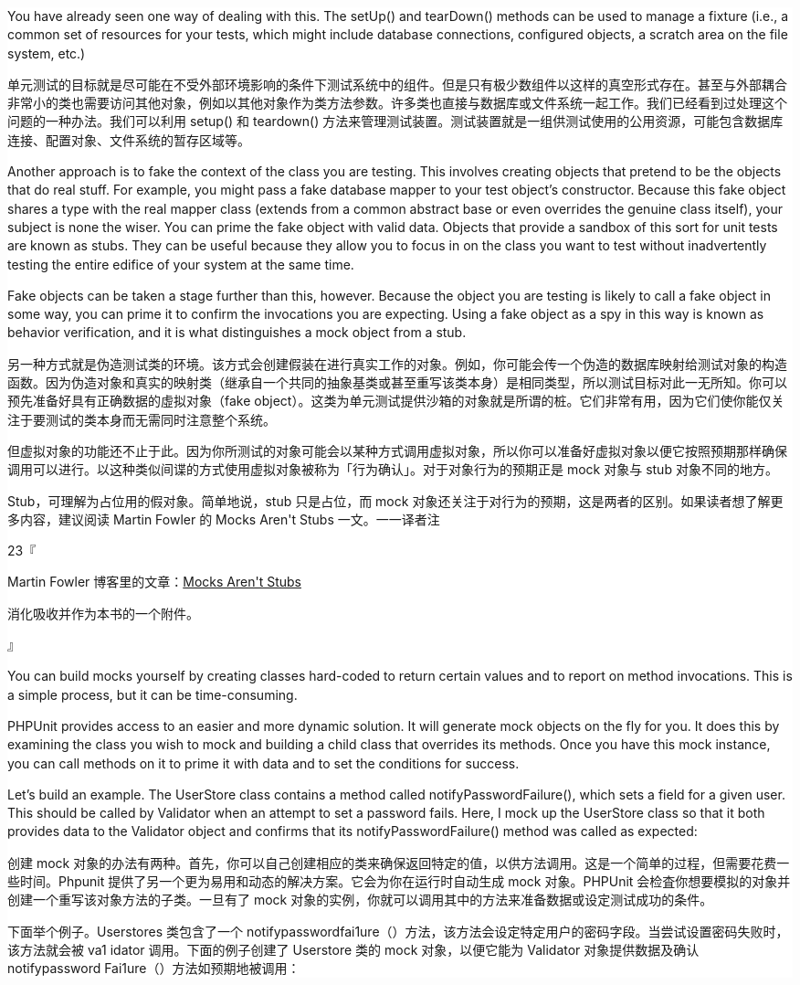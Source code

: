 You have already seen one way of dealing with this. The setUp() and tearDown() methods can be used to manage a fixture (i.e., a common set of resources for your tests, which might include database connections, configured objects, a scratch area on the file system, etc.)

单元测试的目标就是尽可能在不受外部环境影响的条件下测试系统中的组件。但是只有极少数组件以这样的真空形式存在。甚至与外部耦合非常小的类也需要访问其他对象，例如以其他对象作为类方法参数。许多类也直接与数据库或文件系统一起工作。我们已经看到过处理这个问题的一种办法。我们可以利用 setup() 和 teardown() 方法来管理测试装置。测试装置就是一组供测试使用的公用资源，可能包含数据库连接、配置对象、文件系统的暂存区域等。

Another approach is to fake the context of the class you are testing. This involves creating objects that pretend to be the objects that do real stuff. For example, you might pass a fake database mapper to your test object’s constructor. Because this fake object shares a type with the real mapper class (extends from a common abstract base or even overrides the genuine class itself), your subject is none the wiser. You can prime the fake object with valid data. Objects that provide a sandbox of this sort for unit tests are known as stubs. They can be useful because they allow you to focus in on the class you want to test without inadvertently testing the entire edifice of your system at the same time.

Fake objects can be taken a stage further than this, however. Because the object you are testing is likely to call a fake object in some way, you can prime it to confirm the invocations you are expecting. Using a fake object as a spy in this way is known as behavior verification, and it is what distinguishes a mock object from a stub.

另一种方式就是伪造测试类的环境。该方式会创建假装在进行真实工作的对象。例如，你可能会传一个伪造的数据库映射给测试对象的构造函数。因为伪造对象和真实的映射类（继承自一个共同的抽象基类或甚至重写该类本身）是相同类型，所以测试目标对此一无所知。你可以预先准备好具有正确数据的虛拟对象（fake object）。这类为单元测试提供沙箱的对象就是所谓的桩。它们非常有用，因为它们使你能仅关注于要测试的类本身而无需同时注意整个系统。

但虚拟对象的功能还不止于此。因为你所测试的对象可能会以某种方式调用虚拟对象，所以你可以准备好虚拟对象以便它按照预期那样确保调用可以进行。以这种类似间谍的方式使用虚拟对象被称为「行为确认」。对于对象行为的预期正是 mock 对象与 stub 对象不同的地方。

Stub，可理解为占位用的假对象。简单地说，stub 只是占位，而 mock 对象还关注于对行为的预期，这是两者的区别。如果读者想了解更多内容，建议阅读 Martin Fowler 的 Mocks Aren't Stubs 一文。一一译者注

23『

Martin Fowler 博客里的文章：[Mocks Aren't Stubs](https://martinfowler.com/articles/mocksArentStubs.html)

消化吸收并作为本书的一个附件。

』

You can build mocks yourself by creating classes hard-coded to return certain values and to report on method invocations. This is a simple process, but it can be time-consuming.

PHPUnit provides access to an easier and more dynamic solution. It will generate mock objects on the fly for you. It does this by examining the class you wish to mock and building a child class that overrides its methods. Once you have this mock instance, you can call methods on it to prime it with data and to set the conditions for success.

Let’s build an example. The UserStore class contains a method called notifyPasswordFailure(), which sets a field for a given user. This should be called by Validator when an attempt to set a password fails. Here, I mock up the UserStore class so that it both provides data to the Validator object and confirms that its notifyPasswordFailure() method was called as expected:

创建 mock 对象的办法有两种。首先，你可以自己创建相应的类来确保返回特定的值，以供方法调用。这是一个简单的过程，但需要花费一些时间。Phpunit 提供了另一个更为易用和动态的解决方案。它会为你在运行时自动生成 mock 对象。PHPUnit 会检査你想要模拟的对象并创建一个重写该对象方法的子类。一旦有了 mock 对象的实例，你就可以调用其中的方法来准备数据或设定测试成功的条件。

下面举个例子。Userstores 类包含了一个 notifypasswordfai1ure（）方法，该方法会设定特定用户的密码字段。当尝试设置密码失败时，该方法就会被 va1 idator 调用。下面的例子创建了 Userstore 类的 mock 对象，以便它能为 Validator 对象提供数据及确认 notifypassword Fai1ure（）方法如预期地被调用：
